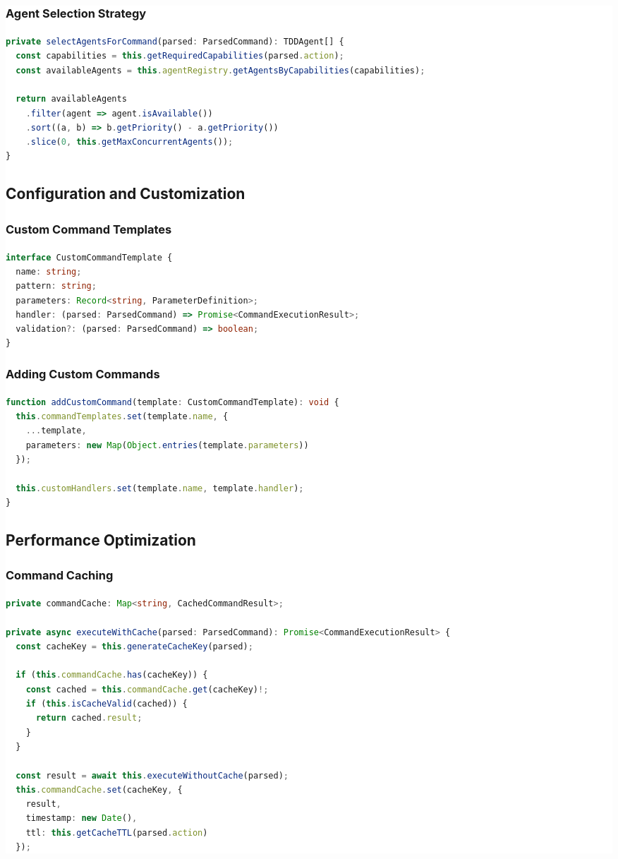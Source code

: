 ### Agent Selection Strategy

```typescript
private selectAgentsForCommand(parsed: ParsedCommand): TDDAgent[] {
  const capabilities = this.getRequiredCapabilities(parsed.action);
  const availableAgents = this.agentRegistry.getAgentsByCapabilities(capabilities);
  
  return availableAgents
    .filter(agent => agent.isAvailable())
    .sort((a, b) => b.getPriority() - a.getPriority())
    .slice(0, this.getMaxConcurrentAgents());
}
```

## Configuration and Customization

### Custom Command Templates

```typescript
interface CustomCommandTemplate {
  name: string;
  pattern: string;
  parameters: Record<string, ParameterDefinition>;
  handler: (parsed: ParsedCommand) => Promise<CommandExecutionResult>;
  validation?: (parsed: ParsedCommand) => boolean;
}
```

### Adding Custom Commands

```typescript
function addCustomCommand(template: CustomCommandTemplate): void {
  this.commandTemplates.set(template.name, {
    ...template,
    parameters: new Map(Object.entries(template.parameters))
  });
  
  this.customHandlers.set(template.name, template.handler);
}
```

## Performance Optimization

### Command Caching

```typescript
private commandCache: Map<string, CachedCommandResult>;

private async executeWithCache(parsed: ParsedCommand): Promise<CommandExecutionResult> {
  const cacheKey = this.generateCacheKey(parsed);
  
  if (this.commandCache.has(cacheKey)) {
    const cached = this.commandCache.get(cacheKey)!;
    if (this.isCacheValid(cached)) {
      return cached.result;
    }
  }
  
  const result = await this.executeWithoutCache(parsed);
  this.commandCache.set(cacheKey, {
    result,
    timestamp: new Date(),
    ttl: this.getCacheTTL(parsed.action)
  });
```